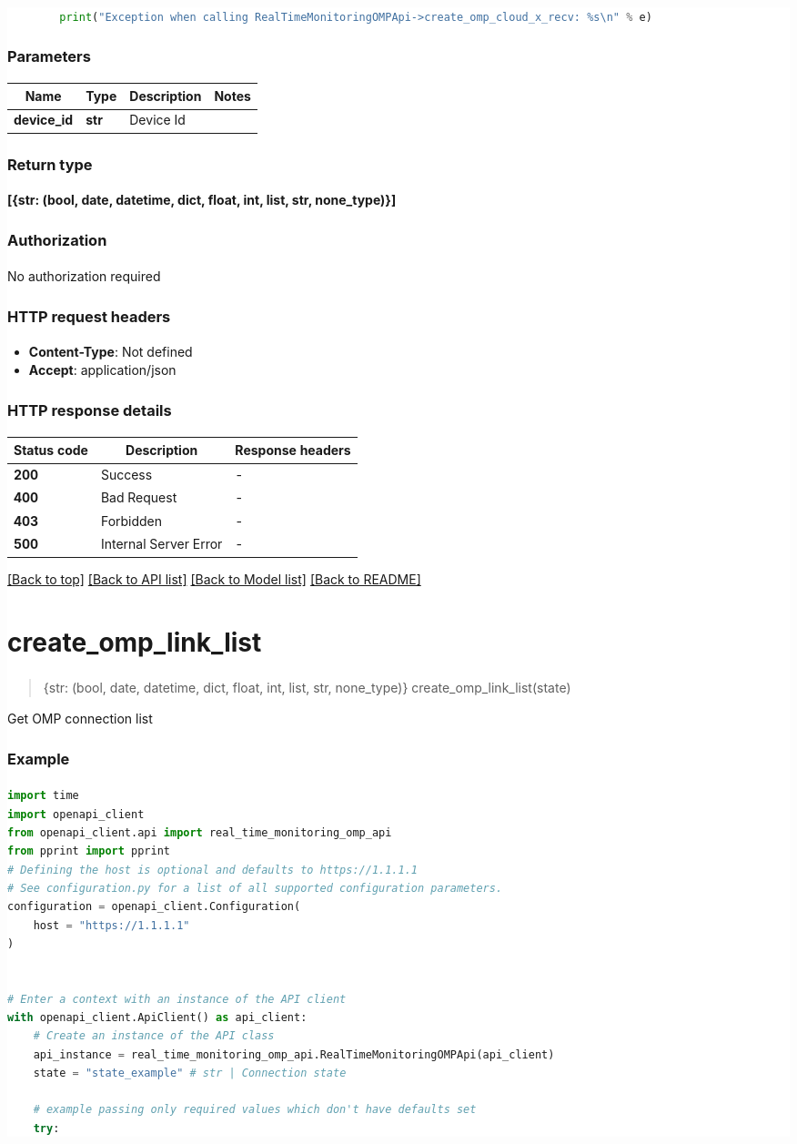 ```python
        print("Exception when calling RealTimeMonitoringOMPApi->create_omp_cloud_x_recv: %s\n" % e)
```


### Parameters

Name | Type | Description  | Notes
------------- | ------------- | ------------- | -------------
 **device_id** | **str**| Device Id |

### Return type

**[{str: (bool, date, datetime, dict, float, int, list, str, none_type)}]**

### Authorization

No authorization required

### HTTP request headers

 - **Content-Type**: Not defined
 - **Accept**: application/json


### HTTP response details

| Status code | Description | Response headers |
|-------------|-------------|------------------|
**200** | Success |  -  |
**400** | Bad Request |  -  |
**403** | Forbidden |  -  |
**500** | Internal Server Error |  -  |

[[Back to top]](#) [[Back to API list]](../README.md#documentation-for-api-endpoints) [[Back to Model list]](../README.md#documentation-for-models) [[Back to README]](../README.md)

# **create_omp_link_list**
> {str: (bool, date, datetime, dict, float, int, list, str, none_type)} create_omp_link_list(state)



Get OMP connection list

### Example


```python
import time
import openapi_client
from openapi_client.api import real_time_monitoring_omp_api
from pprint import pprint
# Defining the host is optional and defaults to https://1.1.1.1
# See configuration.py for a list of all supported configuration parameters.
configuration = openapi_client.Configuration(
    host = "https://1.1.1.1"
)


# Enter a context with an instance of the API client
with openapi_client.ApiClient() as api_client:
    # Create an instance of the API class
    api_instance = real_time_monitoring_omp_api.RealTimeMonitoringOMPApi(api_client)
    state = "state_example" # str | Connection state

    # example passing only required values which don't have defaults set
    try:
```